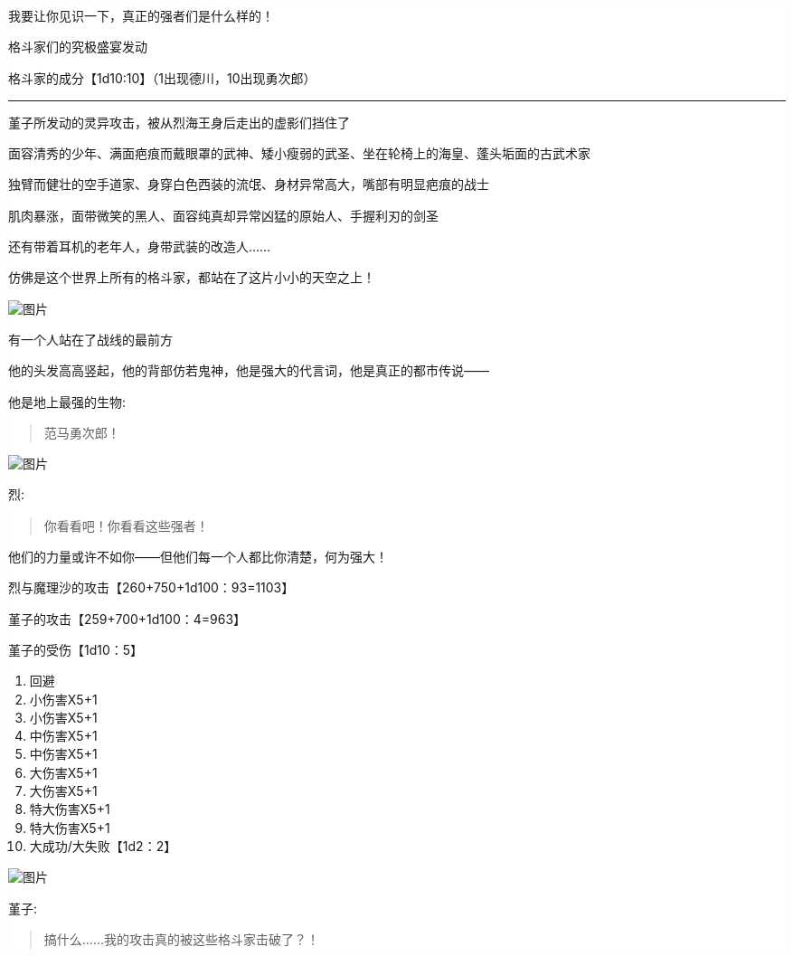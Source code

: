 我要让你见识一下，真正的强者们是什么样的！

格斗家们的究极盛宴发动

格斗家的成分【1d10:10】（1出现德川，10出现勇次郎）

----



堇子所发动的灵异攻击，被从烈海王身后走出的虚影们挡住了

面容清秀的少年、满面疤痕而戴眼罩的武神、矮小瘦弱的武圣、坐在轮椅上的海皇、蓬头垢面的古武术家

独臂而健壮的空手道家、身穿白色西装的流氓、身材异常高大，嘴部有明显疤痕的战士

肌肉暴涨，面带微笑的黑人、面容纯真却异常凶猛的原始人、手握利刃的剑圣

还有带着耳机的老年人，身带武装的改造人……

仿佛是这个世界上所有的格斗家，都站在了这片小小的天空之上！

![图片](http://tiebapic.baidu.com/forum/w%3D580/sign=9fb629c6ce33c895a67e9873e1127397/5b51952397dda1443da632e3a5b7d0a20df486be.jpg)

有一个人站在了战线的最前方

他的头发高高竖起，他的背部仿若鬼神，他是强大的代言词，他是真正的都市传说——

他是地上最强的生物:
> 范马勇次郎！



![图片](http://tiebapic.baidu.com/forum/w%3D580/sign=b1111fb9e5d3572c66e29cd4ba126352/e4589882d158ccbfd741fd6a0ed8bc3eb0354163.jpg)

烈:
> 你看看吧！你看看这些强者！

他们的力量或许不如你——但他们每一个人都比你清楚，何为强大！



烈与魔理沙的攻击【260+750+1d100：93=1103】

堇子的攻击【259+700+1d100：4=963】

堇子的受伤【1d10：5】

1. 回避
2. 小伤害X5+1
3. 小伤害X5+1
4. 中伤害X5+1
5. 中伤害X5+1
6. 大伤害X5+1
7. 大伤害X5+1
8. 特大伤害X5+1
9. 特大伤害X5+1
10. 大成功/大失败【1d2：2】

![图片](http://tiebapic.baidu.com/forum/w%3D580/sign=52325b31e4deb48ffb69a1d6c01e3aef/dc52b71c8701a18b281ed31f892f07082938fe74.jpg)

堇子:
> 搞什么……我的攻击真的被这些格斗家击破了？！
